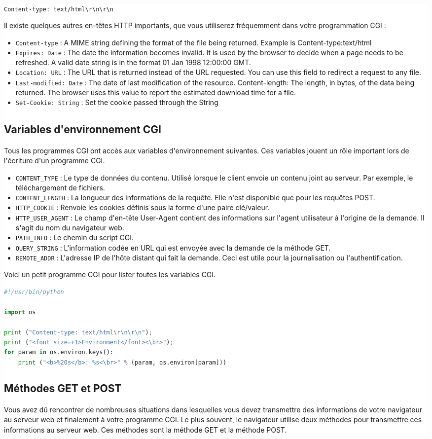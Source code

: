 ```bash
Content-type: text/html\r\n\r\n
```

Il existe quelques autres en-têtes HTTP importants, que vous utiliserez fréquemment dans votre programmation CGI :

- ```Content-type``` : A MIME string defining the format of the file being returned. Example is Content-type:text/html
- ```Expires: Date``` : The date the information becomes invalid. It is used by the browser to decide when a page needs to be refreshed. A valid date string is in the format 01 Jan 1998 12:00:00 GMT.
- ```Location: URL``` : The URL that is returned instead of the URL requested. You can use this field to redirect a request to any file.
- ```Last-modified: Date``` : The date of last modification of the resource.
Content-length: The length, in bytes, of the data being returned. The browser uses this value to report the estimated download time for a file.
- ```Set-Cookie: String``` : Set the cookie passed through the String

## Variables d'environnement CGI

Tous les programmes CGI ont accès aux variables d'environnement suivantes. Ces variables jouent un rôle important lors de l'écriture d'un programme CGI.

- ```CONTENT_TYPE``` : Le type de données du contenu. Utilisé lorsque le client envoie un contenu joint au serveur. Par exemple, le téléchargement de fichiers.
- ```CONTENT_LENGTH``` : La longueur des informations de la requête. Elle n'est disponible que pour les requêtes POST.
- ```HTTP_COOKIE``` : Renvoie les cookies définis sous la forme d'une paire clé/valeur.
- ```HTTP_USER_AGENT``` : Le champ d'en-tête User-Agent contient des informations sur l'agent utilisateur à l'origine de la demande. Il s'agit du nom du navigateur web.
- ```PATH_INFO``` : Le chemin du script CGI.
- ```QUERY_STRING``` : L'information codée en URL qui est envoyée avec la demande de la méthode GET.
- ```REMOTE_ADDR``` : L'adresse IP de l'hôte distant qui fait la demande. Ceci est utile pour la journalisation ou l'authentification.

Voici un petit programme CGI pour lister toutes les variables CGI.

```python
#!/usr/bin/python

import os

print ("Content-type: text/html\r\n\r\n");
print ("<font size=+1>Environment</font><\br>");
for param in os.environ.keys():
    print ("<b>%20s</b>: %s<\br>" % (param, os.environ[param]))
```

## Méthodes GET et POST

Vous avez dû rencontrer de nombreuses situations dans lesquelles vous devez transmettre des informations de votre navigateur au serveur web et finalement à votre programme CGI. Le plus souvent, le navigateur utilise deux méthodes pour transmettre ces informations au serveur web. Ces méthodes sont la méthode GET et la méthode POST.
